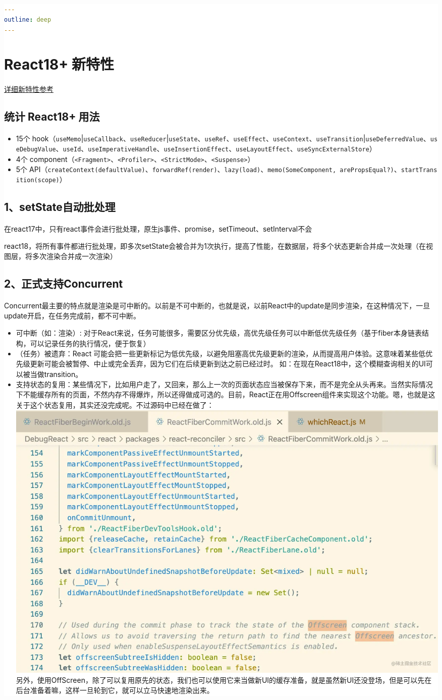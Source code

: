 ```yaml
---
outline: deep
---
```


# React18+ 新特性

[详细新特性参考](https://juejin.cn/post/7182382408807743548)
## 统计 React18+ 用法
- 15个 hook（`useMemo`|`useCallback`、`useReducer`|`useState`、`useRef`、`useEffect`、`useContext`、`useTransition`|`useDeferredValue`、`useDebugValue`、`useId`、`useImperativeHandle`、`useInsertionEffect`、`useLayoutEffect`、`useSyncExternalStore`）
- 4个 component（`<Fragment>`、`<Profiler>`、`<StrictMode>`、`<Suspense>`）
- 5个 API（`createContext(defaultValue)`、`forwardRef(render)`、`lazy(load)`、`memo(SomeComponent, arePropsEqual?)`、`startTransition(scope)`）

## 1、setState自动批处理
在react17中，只有react事件会进行批处理，原生js事件、promise，setTimeout、setInterval不会

react18，将所有事件都进行批处理，即多次setState会被合并为1次执行，提高了性能，在数据层，将多个状态更新合并成一次处理（在视图层，将多次渲染合并成一次渲染）

## 2、正式支持Concurrent
Concurrent最主要的特点就是渲染是可中断的。以前是不可中断的，也就是说，以前React中的update是同步渲染，在这种情况下，一旦update开启，在任务完成前，都不可中断。
- 可中断（如：渲染）: 对于React来说，任务可能很多，需要区分优先级，高优先级任务可以中断低优先级任务（基于fiber本身链表结构，可以记录任务的执行情况，便于恢复）
- （任务）被遗弃：React 可能会把一些更新标记为低优先级，以避免阻塞高优先级更新的渲染，从而提高用户体验。这意味着某些低优先级更新可能会被暂停、中止或完全丢弃，因为它们在后续更新到达之前已经过时。
如：在现在React18中，这个模糊查询相关的UI可以被当做transition。
- 支持状态的复用：某些情况下，比如用户走了，又回来，那么上一次的页面状态应当被保存下来，而不是完全从头再来。当然实际情况下不能缓存所有的页面，不然内存不得爆炸，所以还得做成可选的。目前，React正在用Offscreen组件来实现这个功能。嗯，也就是这关于这个状态复用，其实还没完成呢。不过源码中已经在做了：
![1.png](./images/1.png)
另外，使用OffScreen，除了可以复用原先的状态，我们也可以使用它来当做新UI的缓存准备，就是虽然新UI还没登场，但是可以先在后台准备着嘛，这样一旦轮到它，就可以立马快速地渲染出来。
